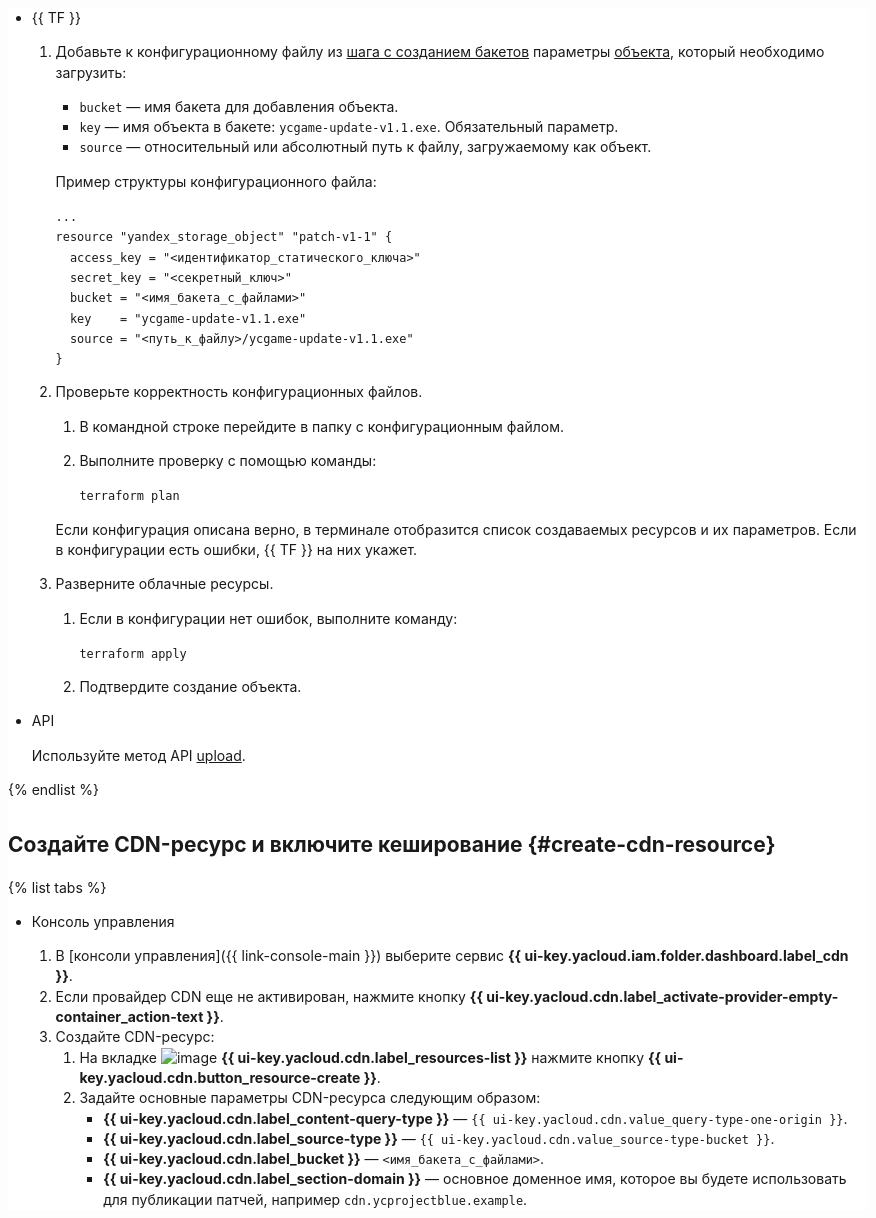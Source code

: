 - {{ TF }}

  1. Добавьте к конфигурационному файлу из [шага с созданием бакетов](#create-buckets) параметры [объекта](../../storage/concepts/object.md), который необходимо загрузить:
     * `bucket` — имя бакета для добавления объекта.
     * `key` — имя объекта в бакете: `ycgame-update-v1.1.exe`. Обязательный параметр.
     * `source` — относительный или абсолютный путь к файлу, загружаемому как объект.

     Пример структуры конфигурационного файла:

     ```hcl
     ...
     resource "yandex_storage_object" "patch-v1-1" {
       access_key = "<идентификатор_статического_ключа>"
       secret_key = "<секретный_ключ>"
       bucket = "<имя_бакета_с_файлами>"
       key    = "ycgame-update-v1.1.exe"
       source = "<путь_к_файлу>/ycgame-update-v1.1.exe"
     }
     ```

  1. Проверьте корректность конфигурационных файлов.
     1. В командной строке перейдите в папку с конфигурационным файлом.
     1. Выполните проверку с помощью команды:

        ```bash
        terraform plan
        ```

     Если конфигурация описана верно, в терминале отобразится список создаваемых ресурсов и их параметров. Если в конфигурации есть ошибки, {{ TF }} на них укажет.
  1. Разверните облачные ресурсы.
     1. Если в конфигурации нет ошибок, выполните команду:

        ```bash
        terraform apply
        ```

     1. Подтвердите создание объекта.

- API

  Используйте метод API [upload](../../storage/s3/api-ref/object/upload.md).

{% endlist %}

## Создайте CDN-ресурс и включите кеширование {#create-cdn-resource}

{% list tabs %}

- Консоль управления

  1. В [консоли управления]({{ link-console-main }}) выберите сервис **{{ ui-key.yacloud.iam.folder.dashboard.label_cdn }}**.
  1. Если провайдер CDN еще не активирован, нажмите кнопку **{{ ui-key.yacloud.cdn.label_activate-provider-empty-container_action-text }}**.
  1. Создайте CDN-ресурс:
     1. На вкладке ![image](../../_assets/cdn/cdn-res.svg) **{{ ui-key.yacloud.cdn.label_resources-list }}** нажмите кнопку **{{ ui-key.yacloud.cdn.button_resource-create }}**.
     1. Задайте основные параметры CDN-ресурса следующим образом:
        * **{{ ui-key.yacloud.cdn.label_content-query-type }}** — `{{ ui-key.yacloud.cdn.value_query-type-one-origin }}`.
        * **{{ ui-key.yacloud.cdn.label_source-type }}** — `{{ ui-key.yacloud.cdn.value_source-type-bucket }}`.
        * **{{ ui-key.yacloud.cdn.label_bucket }}** — `<имя_бакета_с_файлами>`.
        * **{{ ui-key.yacloud.cdn.label_section-domain }}** — основное доменное имя, которое вы будете использовать для публикации патчей, например `cdn.ycprojectblue.example`.
